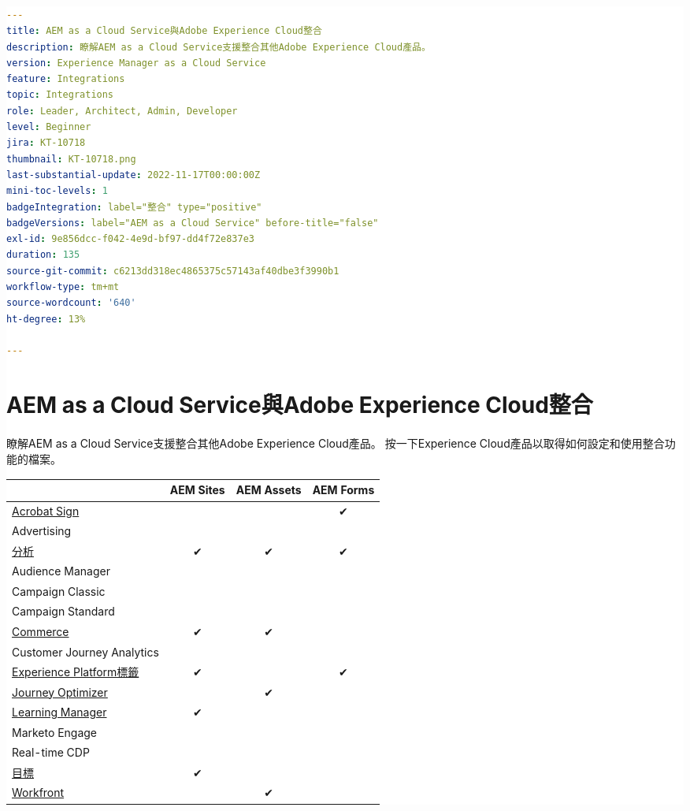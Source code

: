 ```yaml
---
title: AEM as a Cloud Service與Adobe Experience Cloud整合
description: 瞭解AEM as a Cloud Service支援整合其他Adobe Experience Cloud產品。
version: Experience Manager as a Cloud Service
feature: Integrations
topic: Integrations
role: Leader, Architect, Admin, Developer
level: Beginner
jira: KT-10718
thumbnail: KT-10718.png
last-substantial-update: 2022-11-17T00:00:00Z
mini-toc-levels: 1
badgeIntegration: label="整合" type="positive"
badgeVersions: label="AEM as a Cloud Service" before-title="false"
exl-id: 9e856dcc-f042-4e9d-bf97-dd4f72e837e3
duration: 135
source-git-commit: c6213dd318ec4865375c57143af40dbe3f3990b1
workflow-type: tm+mt
source-wordcount: '640'
ht-degree: 13%

---
```


# AEM as a Cloud Service與Adobe Experience Cloud整合

瞭解AEM as a Cloud Service支援整合其他Adobe Experience Cloud產品。
按一下Experience Cloud產品以取得如何設定和使用整合功能的檔案。

|                                                                   | AEM Sites | AEM Assets | AEM Forms |
|-------------------------------------------------------------------|:---------:|:----------:|:---------:|
| [Acrobat Sign](#adobe-acrobat-sign) |           |            | ✔ |
| Advertising |           |            |          |
| [分析](#adobe-analytics) | ✔ | ✔ | ✔ |
| Audience Manager |           |            |          |
| Campaign Classic |           |            |          |
| Campaign Standard |           |            |          |
| [Commerce](#adobe-commerce) | ✔ | ✔ |          |
| Customer Journey Analytics |           |            |          |
| [Experience Platform標籤](#adobe-experience-platform-tags) | ✔ |            | ✔ |
| [Journey Optimizer](#adobe-journey-optimizer) |           | ✔ |          |
| [Learning Manager](#adobe-learning-manager) | ✔ |            |          |
| Marketo Engage |           |            |          |
| Real-time CDP |           |            |          |
| [目標](#adobe-target) | ✔ |            |          |
| [Workfront](#adobe-workfront) |           | ✔ |          |
